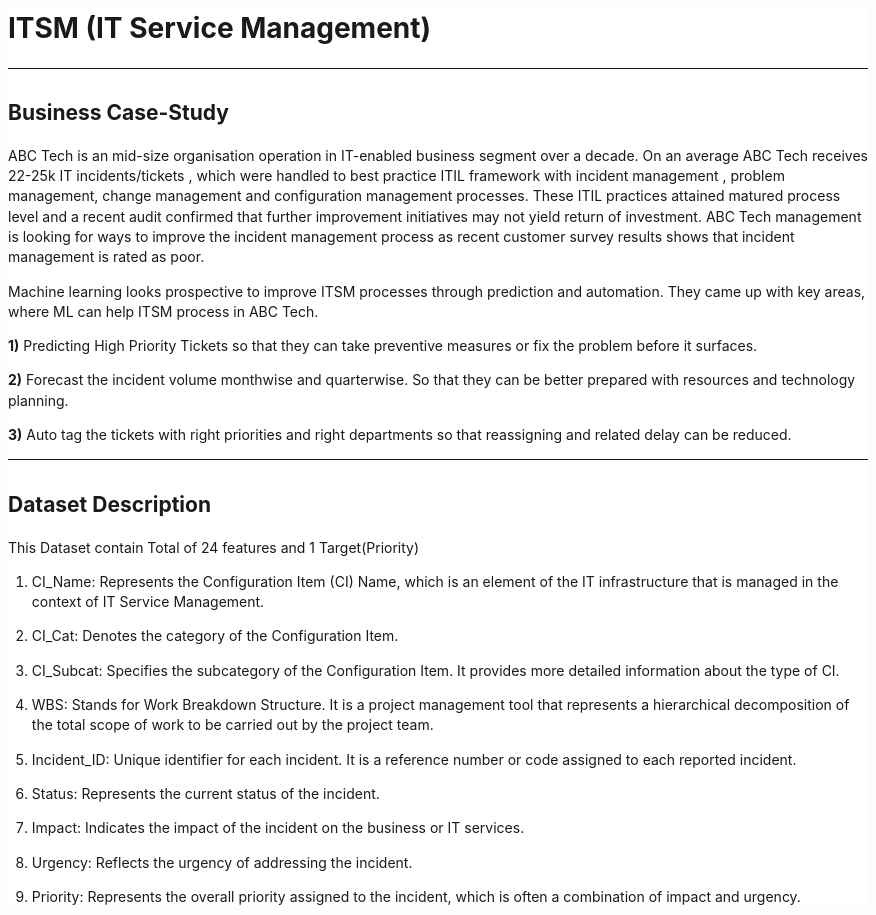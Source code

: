 # **ITSM (IT Service Management)**

---------
## **Business Case-Study**

ABC Tech is an mid-size organisation operation in IT-enabled business
segment over a decade. On an average ABC Tech receives 22-25k IT
incidents/tickets , which were handled to best practice ITIL framework
with incident management , problem management, change management
and configuration management processes. These ITIL practices attained
matured process level and a recent audit confirmed that further
improvement initiatives may not yield return of investment.
ABC Tech management is looking for ways to improve the incident
management process as recent customer survey results shows that
incident management is rated as poor.

Machine learning looks prospective to improve ITSM processes through
prediction and automation. They came up with key areas, where ML can
help ITSM process in ABC Tech.

**1)** Predicting High Priority Tickets so that they can take preventive measures or fix the problem before it surfaces.

**2)** Forecast the incident volume monthwise and quarterwise. So that they can be better prepared with resources and technology planning.

**3)** Auto tag the tickets with right priorities and right departments so
that reassigning and related delay can be reduced.

--------
## **Dataset Description**

This Dataset contain Total of 24 features and 1 Target(Priority)

1) CI_Name: Represents the Configuration Item (CI) Name, which is an element of
the IT infrastructure that is managed in the context of IT Service Management.

2) CI_Cat: Denotes the category of the Configuration Item.

3) CI_Subcat: Specifies the subcategory of the Configuration Item. It provides more detailed information about the type of CI.

4) WBS: Stands for Work Breakdown Structure. It is a project management tool that represents a hierarchical decomposition of the total scope of work to be carried out by the project team.

5) Incident_ID: Unique identifier for each incident. It is a reference number or code assigned to each reported incident.

6) Status: Represents the current status of the incident.

7) Impact: Indicates the impact of the incident on the business or IT services.

8) Urgency: Reflects the urgency of addressing the incident.

9) Priority: Represents the overall priority assigned to the incident, which is often a combination of impact and urgency.
